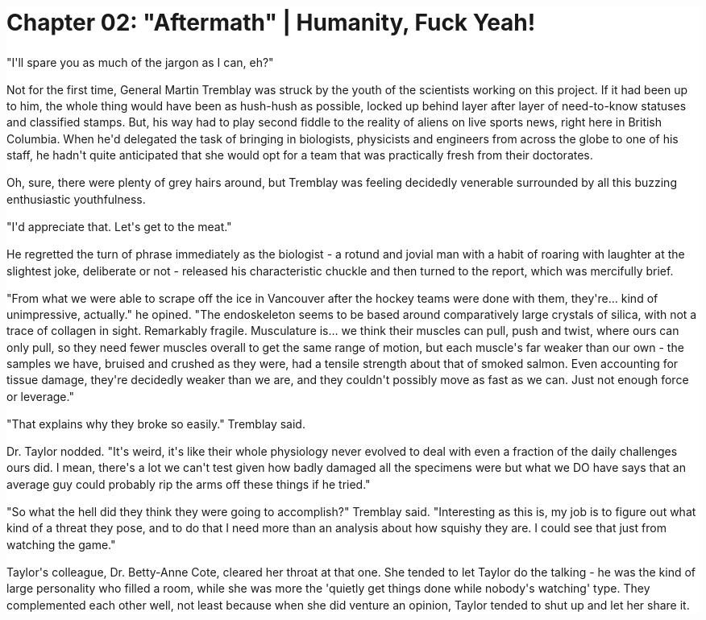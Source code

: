 # Chapter 02: "Aftermath" | Humanity, Fuck Yeah!

"I'll spare you as much of the jargon as I can, eh?"

Not for the first time, General Martin Tremblay was struck by the youth of the
scientists working on this project. If it had been up to him, the whole thing
would have been as hush-hush as possible, locked up behind layer after layer
of need-to-know statuses and classified stamps. But, his way had to play
second fiddle to the reality of aliens on live sports news, right here in
British Columbia. When he'd delegated the task of bringing in biologists,
physicists and engineers from across the globe to one of his staff, he hadn't
quite anticipated that she would opt for a team that was practically fresh
from their doctorates.

Oh, sure, there were plenty of grey hairs around, but Tremblay was feeling
decidedly venerable surrounded by all this buzzing enthusiastic youthfulness.

"I'd appreciate that. Let's get to the meat."

He regretted the turn of phrase immediately as the biologist - a rotund and
jovial man with a habit of roaring with laughter at the slightest joke,
deliberate or not - released his characteristic chuckle and then turned to the
report, which was mercifully brief.

"From what we were able to scrape off the ice in Vancouver after the hockey
teams were done with them, they're… kind of unimpressive, actually." he
opined. "The endoskeleton seems to be based around comparatively large
crystals of silica, with not a trace of collagen in sight. Remarkably fragile.
Musculature is… we think their muscles can pull, push and twist, where ours
can only pull, so they need fewer muscles overall to get the same range of
motion, but each muscle's far weaker than our own - the samples we have,
bruised and crushed as they were, had a tensile strength about that of smoked
salmon. Even accounting for tissue damage, they're decidedly weaker than we
are, and they couldn't possibly move as fast as we can. Just not enough force
or leverage."

"That explains why they broke so easily." Tremblay said.

Dr. Taylor nodded. "It's weird, it's like their whole physiology never evolved
to deal with even a fraction of the daily challenges ours did. I mean, there's
a lot we can't test given how badly damaged all the specimens were but what we
DO have says that an average guy could probably rip the arms off these things
if he tried."

"So what the hell did they think they were going to accomplish?" Tremblay
said. "Interesting as this is, my job is to figure out what kind of a threat
they pose, and to do that I need more than an analysis about how squishy they
are. I could see that just from watching the game."

Taylor's colleague, Dr. Betty-Anne Cote, cleared her throat at that one. She
tended to let Taylor do the talking - he was the kind of large personality who
filled a room, while she was more the 'quietly get things done while nobody's
watching' type. They complemented each other well, not least because when she
did venture an opinion, Taylor tended to shut up and let her share it.
